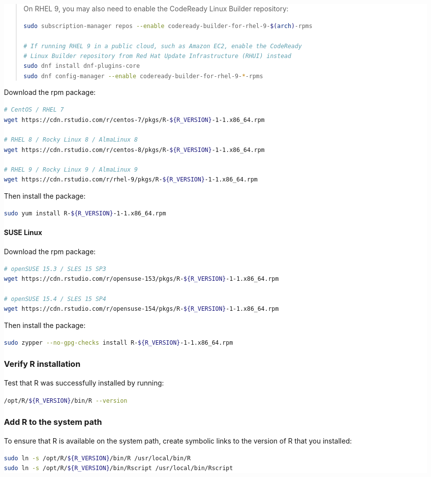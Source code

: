 > On RHEL 9, you may also need to enable the CodeReady Linux Builder repository:
> ```bash
> sudo subscription-manager repos --enable codeready-builder-for-rhel-9-$(arch)-rpms
> 
> # If running RHEL 9 in a public cloud, such as Amazon EC2, enable the CodeReady
> # Linux Builder repository from Red Hat Update Infrastructure (RHUI) instead
> sudo dnf install dnf-plugins-core
> sudo dnf config-manager --enable codeready-builder-for-rhel-9-*-rpms
> ```

Download the rpm package:
```bash
# CentOS / RHEL 7
wget https://cdn.rstudio.com/r/centos-7/pkgs/R-${R_VERSION}-1-1.x86_64.rpm

# RHEL 8 / Rocky Linux 8 / AlmaLinux 8
wget https://cdn.rstudio.com/r/centos-8/pkgs/R-${R_VERSION}-1-1.x86_64.rpm

# RHEL 9 / Rocky Linux 9 / AlmaLinux 9
wget https://cdn.rstudio.com/r/rhel-9/pkgs/R-${R_VERSION}-1-1.x86_64.rpm
```

Then install the package:
```bash
sudo yum install R-${R_VERSION}-1-1.x86_64.rpm
```

#### SUSE Linux

Download the rpm package:
```bash
# openSUSE 15.3 / SLES 15 SP3
wget https://cdn.rstudio.com/r/opensuse-153/pkgs/R-${R_VERSION}-1-1.x86_64.rpm

# openSUSE 15.4 / SLES 15 SP4
wget https://cdn.rstudio.com/r/opensuse-154/pkgs/R-${R_VERSION}-1-1.x86_64.rpm
```

Then install the package:
```bash
sudo zypper --no-gpg-checks install R-${R_VERSION}-1-1.x86_64.rpm
```

### Verify R installation

Test that R was successfully installed by running:
```bash
/opt/R/${R_VERSION}/bin/R --version
```

### Add R to the system path

To ensure that R is available on the system path, create symbolic links to
the version of R that you installed:

```bash
sudo ln -s /opt/R/${R_VERSION}/bin/R /usr/local/bin/R 
sudo ln -s /opt/R/${R_VERSION}/bin/Rscript /usr/local/bin/Rscript
```
